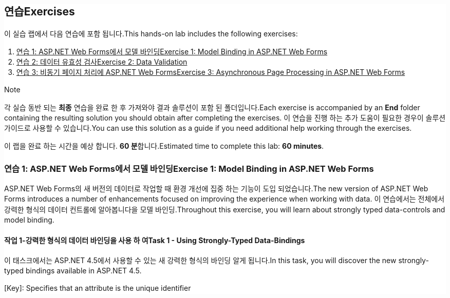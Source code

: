 <a id="Exercises"></a>
## <a name="exercises"></a><span data-ttu-id="42d78-142">연습</span><span class="sxs-lookup"><span data-stu-id="42d78-142">Exercises</span></span>

<span data-ttu-id="42d78-143">이 실습 랩에서 다음 연습에 포함 됩니다.</span><span class="sxs-lookup"><span data-stu-id="42d78-143">This hands-on lab includes the following exercises:</span></span>

1. [<span data-ttu-id="42d78-144">연습 1: ASP.NET Web Forms에서 모델 바인딩</span><span class="sxs-lookup"><span data-stu-id="42d78-144">Exercise 1: Model Binding in ASP.NET Web Forms</span></span>](#Exercise1)
2. [<span data-ttu-id="42d78-145">연습 2: 데이터 유효성 검사</span><span class="sxs-lookup"><span data-stu-id="42d78-145">Exercise 2: Data Validation</span></span>](#Exercise2)
3. [<span data-ttu-id="42d78-146">연습 3: 비동기 페이지 처리에 ASP.NET Web Forms</span><span class="sxs-lookup"><span data-stu-id="42d78-146">Exercise 3: Asynchronous Page Processing in ASP.NET Web Forms</span></span>](#Exercise3)

> [!NOTE]
> <span data-ttu-id="42d78-147">각 실습 동반 되는 **최종** 연습을 완료 한 후 가져와야 결과 솔루션이 포함 된 폴더입니다.</span><span class="sxs-lookup"><span data-stu-id="42d78-147">Each exercise is accompanied by an **End** folder containing the resulting solution you should obtain after completing the exercises.</span></span> <span data-ttu-id="42d78-148">이 연습을 진행 하는 추가 도움이 필요한 경우이 솔루션 가이드로 사용할 수 있습니다.</span><span class="sxs-lookup"><span data-stu-id="42d78-148">You can use this solution as a guide if you need additional help working through the exercises.</span></span>


<span data-ttu-id="42d78-149">이 랩을 완료 하는 시간을 예상 합니다. **60 분**합니다.</span><span class="sxs-lookup"><span data-stu-id="42d78-149">Estimated time to complete this lab: **60 minutes**.</span></span>

<a id="Exercise1"></a>

<a id="Exercise_1_Model_Binding_in_ASPNET_Web_Forms"></a>
### <a name="exercise-1-model-binding-in-aspnet-web-forms"></a><span data-ttu-id="42d78-150">연습 1: ASP.NET Web Forms에서 모델 바인딩</span><span class="sxs-lookup"><span data-stu-id="42d78-150">Exercise 1: Model Binding in ASP.NET Web Forms</span></span>

<span data-ttu-id="42d78-151">ASP.NET Web Forms의 새 버전의 데이터로 작업할 때 환경 개선에 집중 하는 기능이 도입 되었습니다.</span><span class="sxs-lookup"><span data-stu-id="42d78-151">The new version of ASP.NET Web Forms introduces a number of enhancements focused on improving the experience when working with data.</span></span> <span data-ttu-id="42d78-152">이 연습에서는 전체에서 강력한 형식의 데이터 컨트롤에 알아봅니다을 모델 바인딩.</span><span class="sxs-lookup"><span data-stu-id="42d78-152">Throughout this exercise, you will learn about strongly typed data-controls and model binding.</span></span>

<a id="Task_1_-_Using_Strongly-Typed_Data-Bindings"></a>
#### <a name="task-1---using-strongly-typed-data-bindings"></a><span data-ttu-id="42d78-153">작업 1-강력한 형식의 데이터 바인딩을 사용 하 여</span><span class="sxs-lookup"><span data-stu-id="42d78-153">Task 1 - Using Strongly-Typed Data-Bindings</span></span>

<span data-ttu-id="42d78-154">이 태스크에서는 ASP.NET 4.5에서 사용할 수 있는 새 강력한 형식의 바인딩 알게 됩니다.</span><span class="sxs-lookup"><span data-stu-id="42d78-154">In this task, you will discover the new strongly-typed bindings available in ASP.NET 4.5.</span></span>


[Key]: Specifies that an attribute is the unique identifier